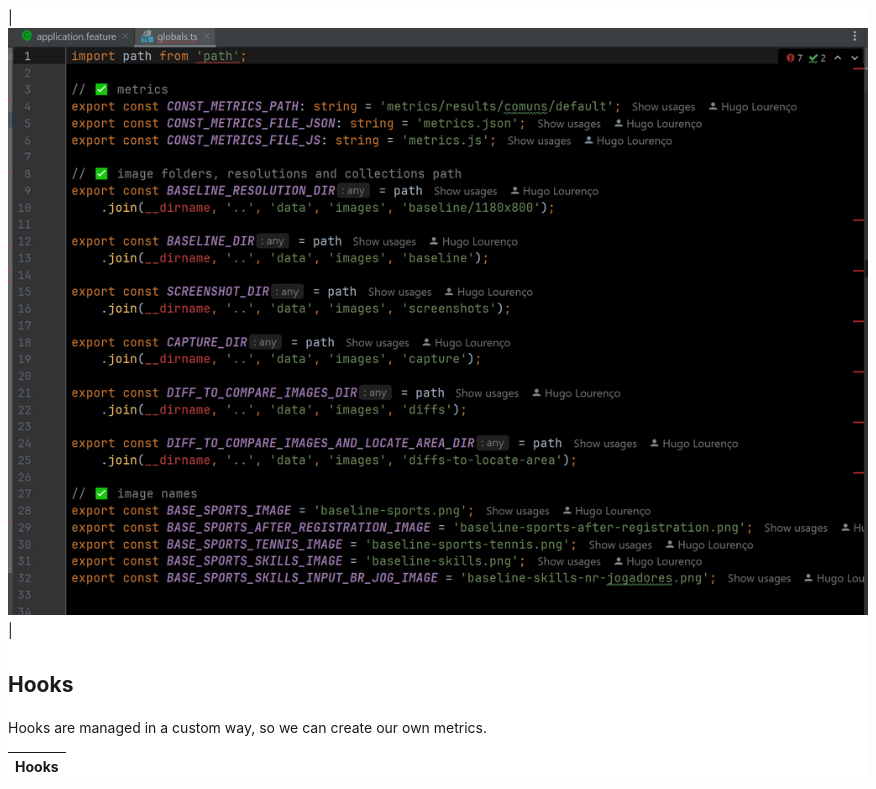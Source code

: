 | <img src="readme/globals.png"> |

Hooks
---
Hooks are managed in a custom way, so we can create our own metrics.

| Hooks                              |
|------------------------------------|